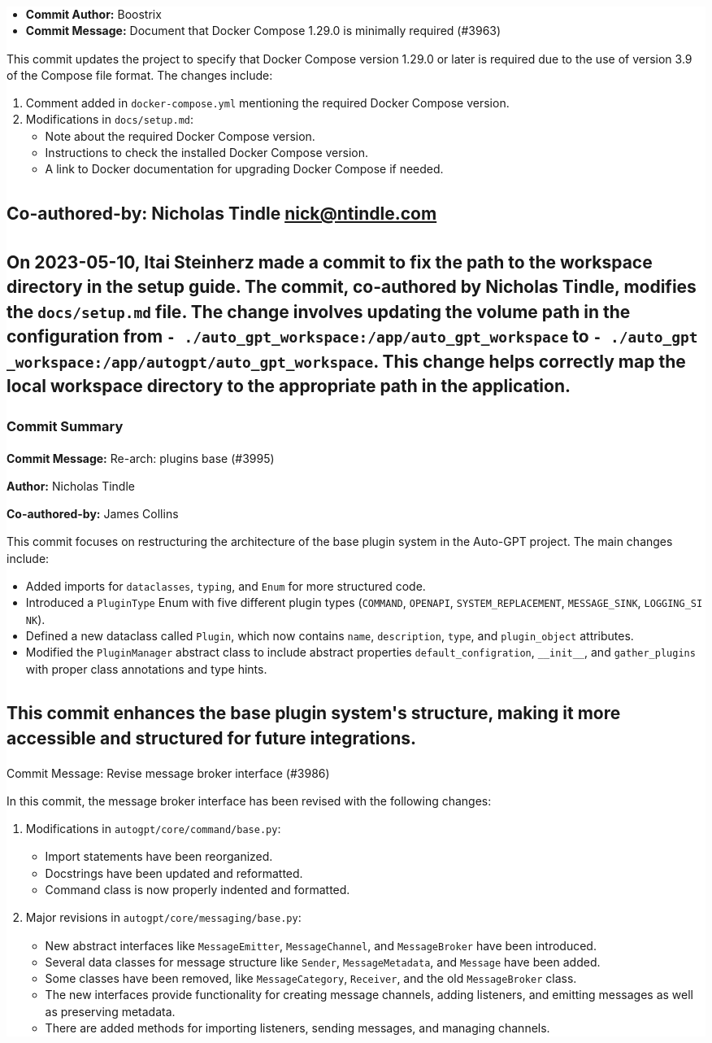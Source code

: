 - **Commit Author:** Boostrix
- **Commit Message:** Document that Docker Compose 1.29.0 is minimally required (#3963)

This commit updates the project to specify that Docker Compose version 1.29.0 or later is required due to the use of version 3.9 of the Compose file format. The changes include:

1. Comment added in `docker-compose.yml` mentioning the required Docker Compose version.
2. Modifications in `docs/setup.md`:
   - Note about the required Docker Compose version.
   - Instructions to check the installed Docker Compose version.
   - A link to Docker documentation for upgrading Docker Compose if needed.

Co-authored-by: Nicholas Tindle <nick@ntindle.com>
---
On 2023-05-10, Itai Steinherz made a commit to fix the path to the workspace directory in the setup guide. The commit, co-authored by Nicholas Tindle, modifies the `docs/setup.md` file. The change involves updating the volume path in the configuration from `- ./auto_gpt_workspace:/app/auto_gpt_workspace` to `- ./auto_gpt_workspace:/app/autogpt/auto_gpt_workspace`. This change helps correctly map the local workspace directory to the appropriate path in the application.
---
### Commit Summary

**Commit Message:** Re-arch: plugins base (#3995)

**Author:** Nicholas Tindle

**Co-authored-by:** James Collins

This commit focuses on restructuring the architecture of the base plugin system in the Auto-GPT project. The main changes include:

- Added imports for `dataclasses`, `typing`, and `Enum` for more structured code.
- Introduced a `PluginType` Enum with five different plugin types (`COMMAND`, `OPENAPI`, `SYSTEM_REPLACEMENT`, `MESSAGE_SINK`, `LOGGING_SINK`).
- Defined a new dataclass called `Plugin`, which now contains `name`, `description`, `type`, and `plugin_object` attributes.
- Modified the `PluginManager` abstract class to include abstract properties `default_configration`, `__init__`, and `gather_plugins` with proper class annotations and type hints.

This commit enhances the base plugin system's structure, making it more accessible and structured for future integrations.
---
Commit Message: Revise message broker interface (#3986)

In this commit, the message broker interface has been revised with the following changes:

1. Modifications in `autogpt/core/command/base.py`:
   - Import statements have been reorganized.
   - Docstrings have been updated and reformatted.
   - Command class is now properly indented and formatted.

2. Major revisions in `autogpt/core/messaging/base.py`:
   - New abstract interfaces like `MessageEmitter`, `MessageChannel`, and `MessageBroker` have been introduced.
   - Several data classes for message structure like `Sender`, `MessageMetadata`, and `Message` have been added.
   - Some classes have been removed, like `MessageCategory`, `Receiver`, and the old `MessageBroker` class.
   - The new interfaces provide functionality for creating message channels, adding listeners, and emitting messages as well as preserving metadata.
   - There are added methods for importing listeners, sending messages, and managing channels.
